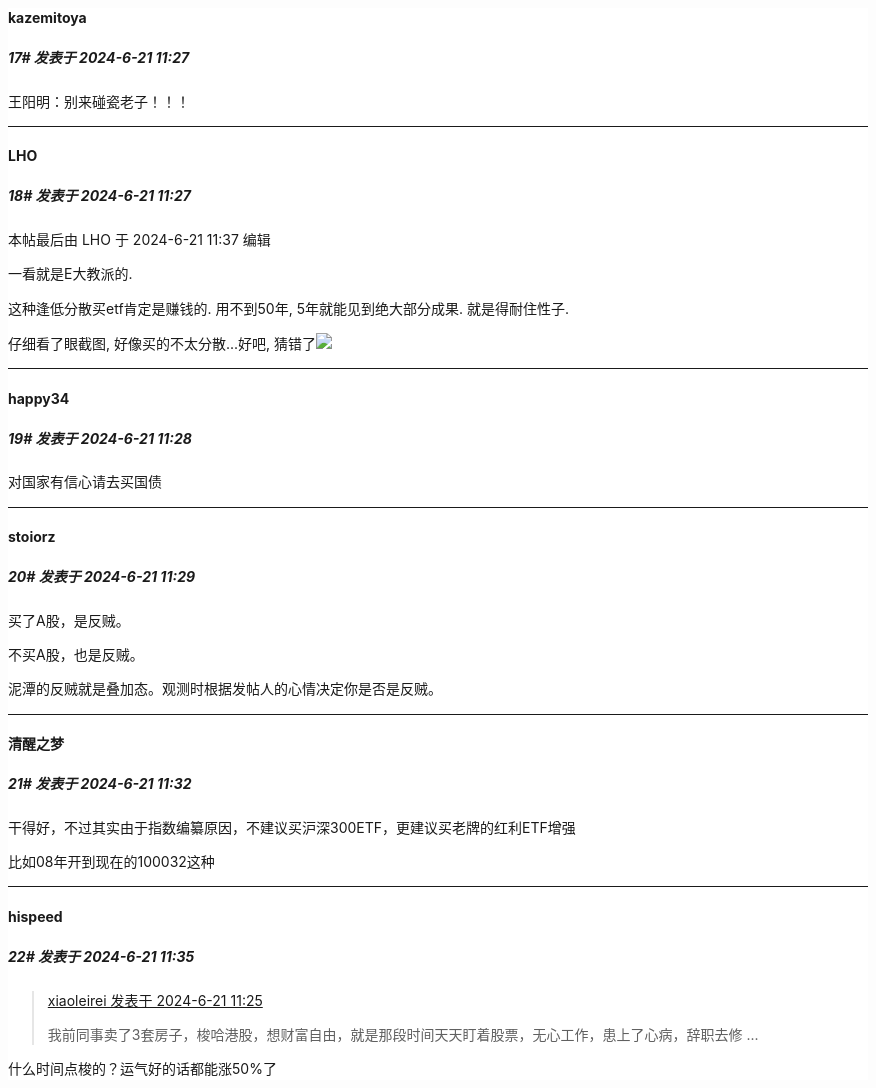 ####  kazemitoya  
##### 17#       发表于 2024-6-21 11:27

王阳明：别来碰瓷老子！！！

*****

####  LHO  
##### 18#       发表于 2024-6-21 11:27

 本帖最后由 LHO 于 2024-6-21 11:37 编辑 

一看就是E大教派的.

这种逢低分散买etf肯定是赚钱的. 用不到50年, 5年就能见到绝大部分成果. 就是得耐住性子.

仔细看了眼截图, 好像买的不太分散...好吧, 猜错了<img src="https://static.saraba1st.com/image/smiley/face2017/068.png" referrerpolicy="no-referrer">

*****

####  happy34  
##### 19#       发表于 2024-6-21 11:28

对国家有信心请去买国债

*****

####  stoiorz  
##### 20#       发表于 2024-6-21 11:29

买了A股，是反贼。

不买A股，也是反贼。

泥潭的反贼就是叠加态。观测时根据发帖人的心情决定你是否是反贼。

*****

####  清醒之梦  
##### 21#       发表于 2024-6-21 11:32

干得好，不过其实由于指数编纂原因，不建议买沪深300ETF，更建议买老牌的红利ETF增强

比如08年开到现在的100032这种

*****

####  hispeed  
##### 22#       发表于 2024-6-21 11:35

<blockquote><a href="httphttps://bbs.saraba1st.com/2b/forum.php?mod=redirect&amp;goto=findpost&amp;pid=65321807&amp;ptid=2188418" target="_blank">xiaoleirei 发表于 2024-6-21 11:25</a>

我前同事卖了3套房子，梭哈港股，想财富自由，就是那段时间天天盯着股票，无心工作，患上了心病，辞职去修 ...</blockquote>
什么时间点梭的？运气好的话都能涨50%了
